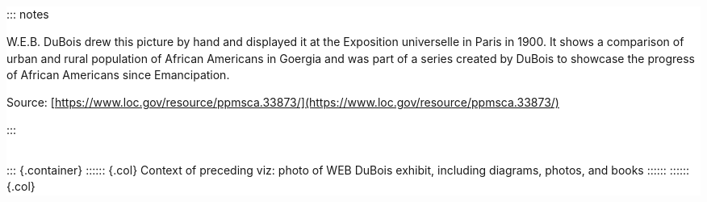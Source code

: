 ::: notes

W.E.B. DuBois drew this picture by hand and displayed it at the Exposition universelle in Paris in 1900. It shows a comparison of urban and rural population of African Americans in Goergia and was part of a series created by DuBois to showcase the progress of African Americans since Emancipation.

Source: [https://www.loc.gov/resource/ppmsca.33873/](https://www.loc.gov/resource/ppmsca.33873/)

:::

##

::: {.container}
:::::: {.col}
Context of preceding viz: photo of WEB DuBois exhibit, including diagrams, photos, and books
::::::
:::::: {.col}